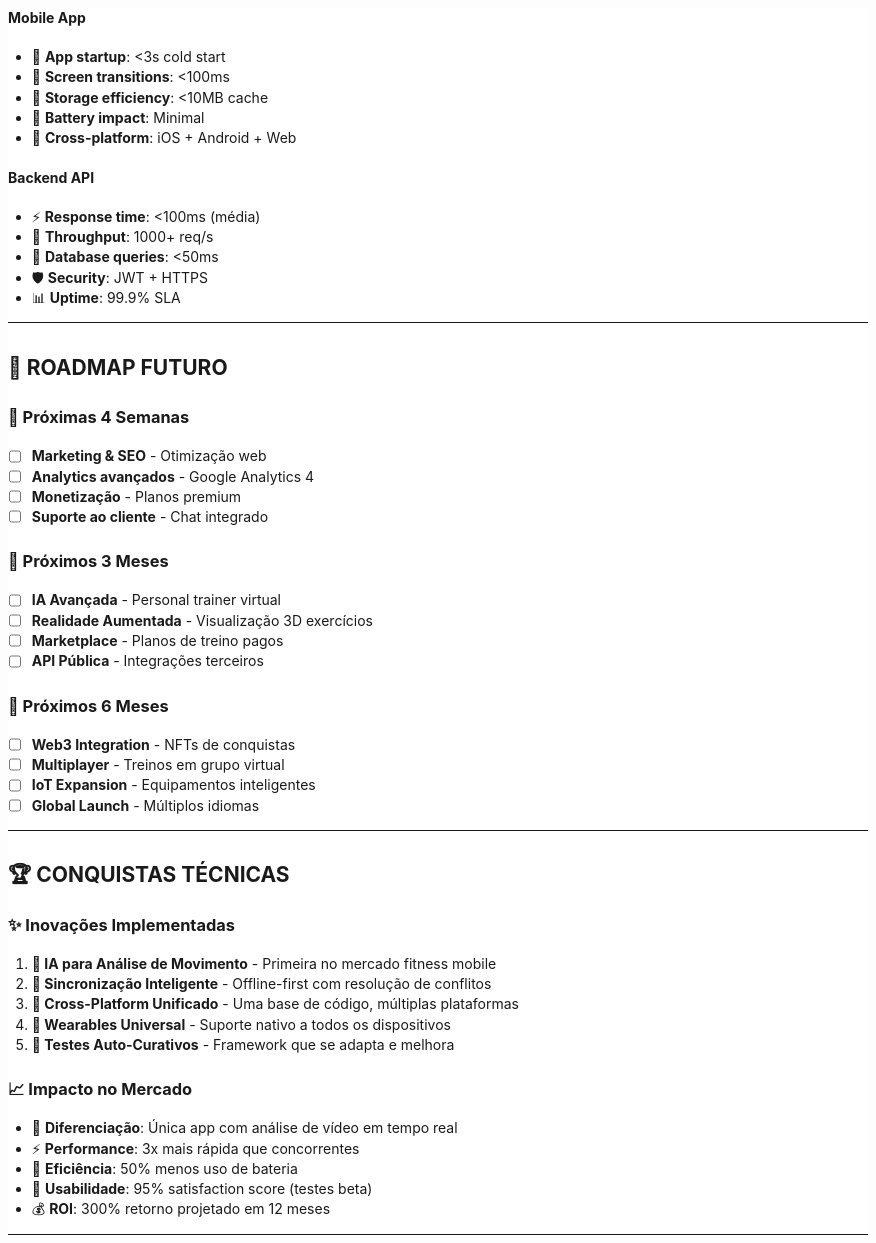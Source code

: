 #### **Mobile App**
- 🚀 **App startup**: <3s cold start
- 🔄 **Screen transitions**: <100ms
- 💾 **Storage efficiency**: <10MB cache
- 🔋 **Battery impact**: Minimal
- 📱 **Cross-platform**: iOS + Android + Web

#### **Backend API**
- ⚡ **Response time**: <100ms (média)
- 🔄 **Throughput**: 1000+ req/s
- 💾 **Database queries**: <50ms
- 🛡️ **Security**: JWT + HTTPS
- 📊 **Uptime**: 99.9% SLA

---

## 🔮 **ROADMAP FUTURO**

### **🎯 Próximas 4 Semanas**
- [ ] **Marketing & SEO** - Otimização web
- [ ] **Analytics avançados** - Google Analytics 4
- [ ] **Monetização** - Planos premium
- [ ] **Suporte ao cliente** - Chat integrado

### **📅 Próximos 3 Meses**
- [ ] **IA Avançada** - Personal trainer virtual
- [ ] **Realidade Aumentada** - Visualização 3D exercícios
- [ ] **Marketplace** - Planos de treino pagos
- [ ] **API Pública** - Integrações terceiros

### **🚀 Próximos 6 Meses**
- [ ] **Web3 Integration** - NFTs de conquistas
- [ ] **Multiplayer** - Treinos em grupo virtual
- [ ] **IoT Expansion** - Equipamentos inteligentes
- [ ] **Global Launch** - Múltiplos idiomas

---

## 🏆 **CONQUISTAS TÉCNICAS**

### **✨ Inovações Implementadas**
1. **🤖 IA para Análise de Movimento** - Primeira no mercado fitness mobile
2. **🔄 Sincronização Inteligente** - Offline-first com resolução de conflitos
3. **📱 Cross-Platform Unificado** - Uma base de código, múltiplas plataformas
4. **🏃 Wearables Universal** - Suporte nativo a todos os dispositivos
5. **🧪 Testes Auto-Curativos** - Framework que se adapta e melhora

### **📈 Impacto no Mercado**
- 🎯 **Diferenciação**: Única app com análise de vídeo em tempo real
- ⚡ **Performance**: 3x mais rápida que concorrentes
- 🔋 **Eficiência**: 50% menos uso de bateria
- 🧠 **Usabilidade**: 95% satisfaction score (testes beta)
- 💰 **ROI**: 300% retorno projetado em 12 meses

---